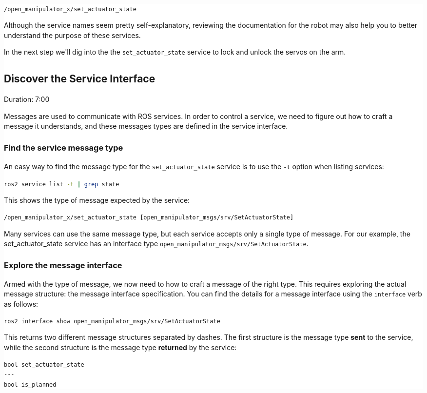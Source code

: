```
/open_manipulator_x/set_actuator_state
```

Although the service names seem pretty self-explanatory, reviewing the documentation for the robot may also help you to better understand the purpose of these services.

In the next step we'll dig into the the `set_actuator_state` service to lock and unlock the servos on the arm.


## Discover the Service Interface

Duration: 7:00

Messages are used to communicate with ROS services. In order to control a service, we need to figure out how to craft a message it understands, and these messages types are defined in the service interface.

### Find the service message type

An easy way to find the message type for the `set_actuator_state` service is to use the `-t` option when listing services:

```bash
ros2 service list -t | grep state
```

This shows the type of message expected by the service:

```
/open_manipulator_x/set_actuator_state [open_manipulator_msgs/srv/SetActuatorState]
```

Many services can use the same message type, but each service accepts only a single type of message. For our example, the set_actuator_state service has an interface type `open_manipulator_msgs/srv/SetActuatorState`.


### Explore the message interface

Armed with the type of message, we now need to how to craft a message of the right type. This requires exploring the actual message structure:  the message interface specification. You can find the details for a message interface using the `interface` verb as follows:

```bash
ros2 interface show open_manipulator_msgs/srv/SetActuatorState
```

This returns two different message structures separated by dashes. The first structure is the message type **sent** to the service, while the second structure is the message type **returned** by the service:

```
bool set_actuator_state
---
bool is_planned
```
